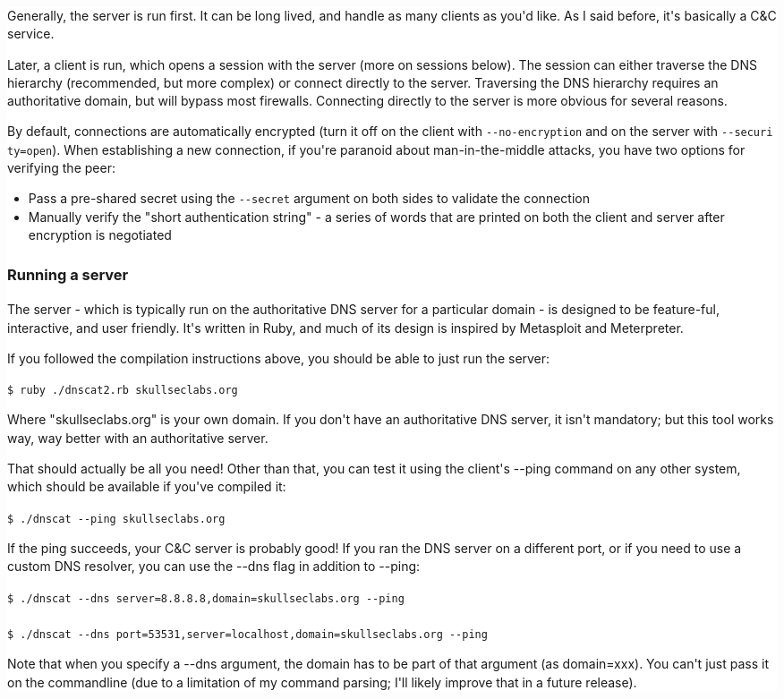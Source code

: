 Generally, the server is run first. It can be long lived, and handle as
many clients as you'd like. As I said before, it's basically a C&C
service.

Later, a client is run, which opens a session with the server (more on
sessions below). The session can either traverse the DNS hierarchy
(recommended, but more complex) or connect directly to the server.
Traversing the DNS hierarchy requires an authoritative domain, but will
bypass most firewalls. Connecting directly to the server is more
obvious for several reasons.

By default, connections are automatically encrypted (turn it off on the
client with `--no-encryption` and on the server with `--security=open`).
When establishing a new connection, if you're paranoid about
man-in-the-middle attacks, you have two options for verifying the peer:

* Pass a pre-shared secret using the `--secret` argument on both sides
  to validate the connection
* Manually verify the "short authentication string" - a series of words
  that are printed on both the client and server after encryption is
  negotiated

### Running a server

The server - which is typically run on the authoritative DNS server for
a particular domain - is designed to be feature-ful, interactive, and
user friendly. It's written in Ruby, and much of its design is inspired
by Metasploit and Meterpreter.

If you followed the compilation instructions above, you should be able
to just run the server:

    $ ruby ./dnscat2.rb skullseclabs.org

Where "skullseclabs.org" is your own domain. If you don't have an
authoritative DNS server, it isn't mandatory; but this tool works way,
way better with an authoritative server.

That should actually be all you need! Other than that, you can test it
using the client's --ping command on any other system, which should be
available if you've compiled it:

    $ ./dnscat --ping skullseclabs.org

If the ping succeeds, your C&C server is probably good! If you ran the
DNS server on a different port, or if you need to use a custom DNS
resolver, you can use the --dns flag in addition to --ping:

    $ ./dnscat --dns server=8.8.8.8,domain=skullseclabs.org --ping

    $ ./dnscat --dns port=53531,server=localhost,domain=skullseclabs.org --ping

Note that when you specify a --dns argument, the domain has to be part
of that argument (as domain=xxx). You can't just pass it on the
commandline (due to a limitation of my command parsing; I'll likely
improve that in a future release).
